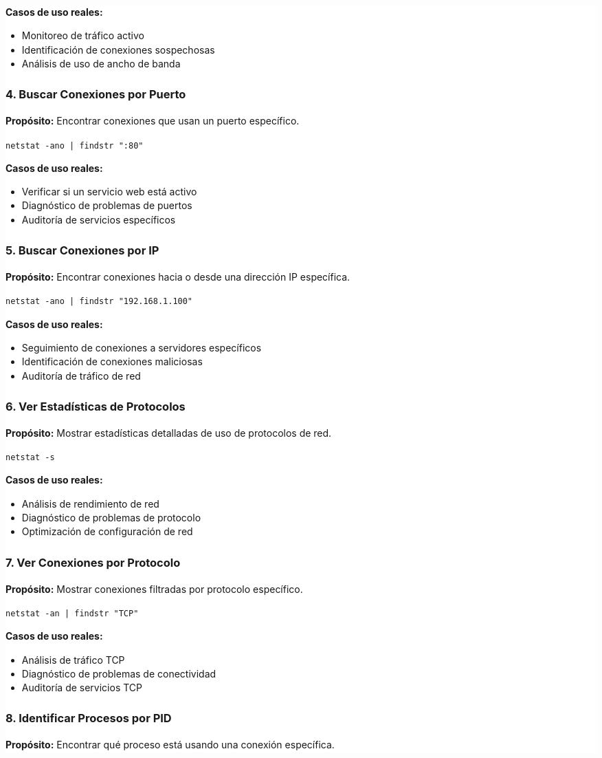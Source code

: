 **Casos de uso reales:**
- Monitoreo de tráfico activo
- Identificación de conexiones sospechosas
- Análisis de uso de ancho de banda

### 4. **Buscar Conexiones por Puerto**
**Propósito:** Encontrar conexiones que usan un puerto específico.

```batch
netstat -ano | findstr ":80"
```

**Casos de uso reales:**
- Verificar si un servicio web está activo
- Diagnóstico de problemas de puertos
- Auditoría de servicios específicos

### 5. **Buscar Conexiones por IP**
**Propósito:** Encontrar conexiones hacia o desde una dirección IP específica.

```batch
netstat -ano | findstr "192.168.1.100"
```

**Casos de uso reales:**
- Seguimiento de conexiones a servidores específicos
- Identificación de conexiones maliciosas
- Auditoría de tráfico de red

### 6. **Ver Estadísticas de Protocolos**
**Propósito:** Mostrar estadísticas detalladas de uso de protocolos de red.

```batch
netstat -s
```

**Casos de uso reales:**
- Análisis de rendimiento de red
- Diagnóstico de problemas de protocolo
- Optimización de configuración de red

### 7. **Ver Conexiones por Protocolo**
**Propósito:** Mostrar conexiones filtradas por protocolo específico.

```batch
netstat -an | findstr "TCP"
```

**Casos de uso reales:**
- Análisis de tráfico TCP
- Diagnóstico de problemas de conectividad
- Auditoría de servicios TCP

### 8. **Identificar Procesos por PID**
**Propósito:** Encontrar qué proceso está usando una conexión específica.
